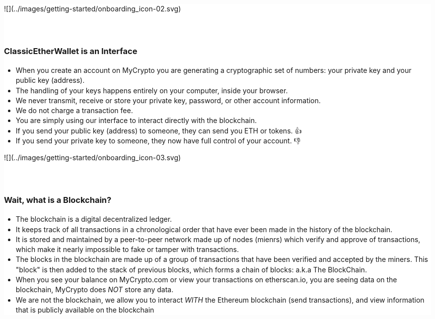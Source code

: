 </div>
<div class="col col-sm-4 offset-sm-1">
![](../images/getting-started/onboarding_icon-02.svg)
</div>


</section>
<br /><br />
<section class="row align-items-center">
<div class="col col-sm-7">


<h3>
  ClassicEtherWallet is an Interface
</h3>

<ul>
<li>  When you create an account on MyCrypto you are generating a cryptographic set of numbers: your private key and your public key (address).  </li>
<li>  The handling of your keys happens entirely on your computer, inside your browser.  </li>
<li>  We never transmit, receive or store your private key, password, or other account information.  </li>
<li>  We do not charge a transaction fee.  </li>
<li>  You are simply using our interface to interact directly with the blockchain.  </li>
<li>  If you send your public key (address) to someone, they can send you ETH or tokens. 👍  </li>
<li>  If you send your private key to someone, they now have full control of your account. 👎  </li>
</ul>

</div>
<div class="col col-sm-4 offset-sm-1">
![](../images/getting-started/onboarding_icon-03.svg)
</div>


</section>
<br /><br />
<section class="row align-items-center">
<div class="col col-sm-7">


<h3>
  Wait, what is a Blockchain?
</h3>

<ul>
<li>  The blockchain is a digital decentralized ledger.  </li>
<li>  It keeps track of all transactions in a chronological order that have ever been made in the history of the blockchain. </li>
<li>  It is stored and maintained by a peer-to-peer network made up of nodes (mienrs) which verify and approve of transactions, which make it nearly impossible to fake or tamper with transactions.  </li>
<li>  The blocks in the blockchain are made up of a group of transactions that have been verified and accepted by the miners. This "block" is then added to the stack of previous blocks, which forms a chain of blocks: a.k.a The BlockChain.  </li>
<li>  When you see your balance on MyCrypto.com or view your transactions on etherscan.io, you are seeing data on the blockchain, MyCrypto does <em>NOT</em> store any data.  </li>
<li>  We are not the blockchain, we allow you to interact <em>WITH</em> the Ethereum blockchain (send transactions), and view information that is publicly available on the blockchain  </li>
</ul>
